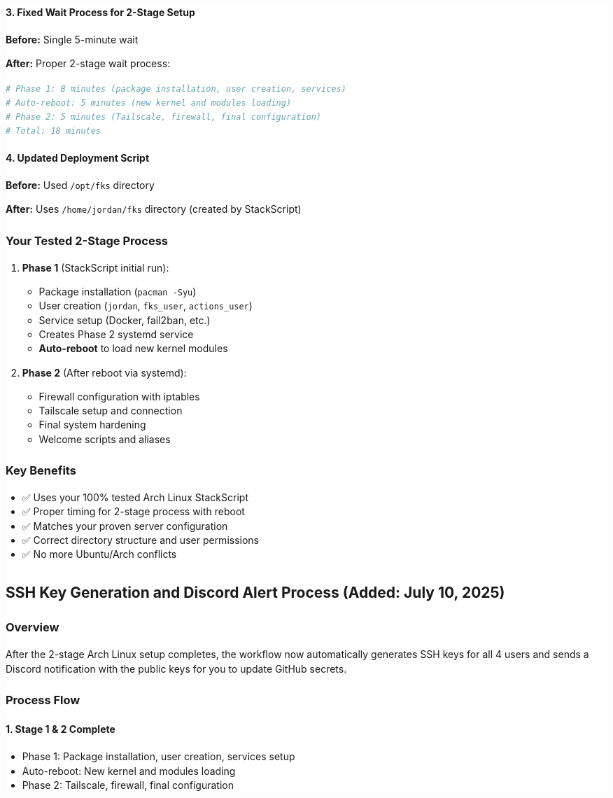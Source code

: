 #### 3. Fixed Wait Process for 2-Stage Setup
**Before:** Single 5-minute wait

**After:** Proper 2-stage wait process:
```yaml
# Phase 1: 8 minutes (package installation, user creation, services)
# Auto-reboot: 5 minutes (new kernel and modules loading)  
# Phase 2: 5 minutes (Tailscale, firewall, final configuration)
# Total: 18 minutes
```

#### 4. Updated Deployment Script
**Before:** Used `/opt/fks` directory

**After:** Uses `/home/jordan/fks` directory (created by StackScript)

### Your Tested 2-Stage Process
1. **Phase 1** (StackScript initial run):
   - Package installation (`pacman -Syu`)
   - User creation (`jordan`, `fks_user`, `actions_user`)
   - Service setup (Docker, fail2ban, etc.)
   - Creates Phase 2 systemd service
   - **Auto-reboot** to load new kernel modules

2. **Phase 2** (After reboot via systemd):
   - Firewall configuration with iptables
   - Tailscale setup and connection
   - Final system hardening
   - Welcome scripts and aliases

### Key Benefits
- ✅ Uses your 100% tested Arch Linux StackScript
- ✅ Proper timing for 2-stage process with reboot
- ✅ Matches your proven server configuration
- ✅ Correct directory structure and user permissions
- ✅ No more Ubuntu/Arch conflicts

## SSH Key Generation and Discord Alert Process (Added: July 10, 2025)

### Overview
After the 2-stage Arch Linux setup completes, the workflow now automatically generates SSH keys for all 4 users and sends a Discord notification with the public keys for you to update GitHub secrets.

### Process Flow

#### 1. **Stage 1 & 2 Complete**
- Phase 1: Package installation, user creation, services setup
- Auto-reboot: New kernel and modules loading
- Phase 2: Tailscale, firewall, final configuration
